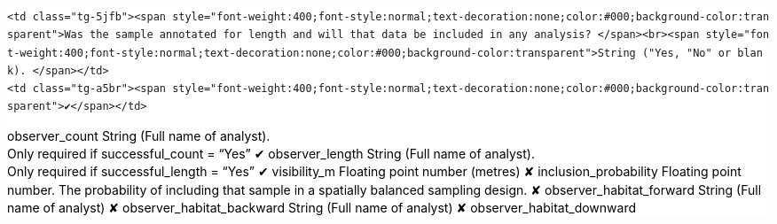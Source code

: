     <td class="tg-5jfb"><span style="font-weight:400;font-style:normal;text-decoration:none;color:#000;background-color:transparent">Was the sample annotated for length and will that data be included in any analysis? </span><br><span style="font-weight:400;font-style:normal;text-decoration:none;color:#000;background-color:transparent">String ("Yes, "No" or blank). </span></td>
    <td class="tg-a5br"><span style="font-weight:400;font-style:normal;text-decoration:none;color:#000;background-color:transparent">✔</span></td>
  </tr>
  <tr>
    <td class="tg-5jfb"><span style="font-weight:400;font-style:normal;text-decoration:none;color:#000;background-color:transparent">observer_count</span></td>
    <td class="tg-5jfb"><span style="font-weight:400;font-style:normal;text-decoration:none;color:#000;background-color:transparent">String (Full name of analyst). </span><br><span style="font-weight:400;font-style:normal;text-decoration:none;color:#000;background-color:transparent">Only required if successful_count = “Yes”</span></td>
    <td class="tg-a5br"><span style="font-weight:400;font-style:normal;text-decoration:none;color:#000;background-color:transparent">✔</span></td>
  </tr>
  <tr>
    <td class="tg-5jfb"><span style="font-weight:400;font-style:normal;text-decoration:none;color:#000;background-color:transparent">observer_length</span></td>
    <td class="tg-5jfb"><span style="font-weight:400;font-style:normal;text-decoration:none;color:#000;background-color:transparent">String (Full name of analyst).</span><br><span style="font-weight:400;font-style:normal;text-decoration:none;color:#000;background-color:transparent">Only required if successful_length = “Yes”</span></td>
    <td class="tg-a5br"><span style="font-weight:400;font-style:normal;text-decoration:none;color:#000;background-color:transparent">✔</span></td>
  </tr>
  <tr>
    <td class="tg-5jfb"><span style="font-weight:400;font-style:normal;text-decoration:none;color:#000;background-color:transparent">visibility_m</span></td>
    <td class="tg-5jfb"><span style="font-weight:400;font-style:normal;text-decoration:none;color:#000;background-color:transparent">Floating point number (metres)</span></td>
    <td class="tg-a5br"><span style="font-weight:400;font-style:normal;text-decoration:none;color:#000;background-color:transparent">✘</span></td>
  </tr>
  <tr>
    <td class="tg-5jfb"><span style="font-weight:400;font-style:normal;text-decoration:none;color:#000;background-color:transparent">inclusion_probability</span></td>
    <td class="tg-5jfb"><span style="font-weight:400;font-style:normal;text-decoration:none;color:#000;background-color:transparent">Floating point number. The probability of including that sample in a spatially balanced sampling design.</span></td>
    <td class="tg-a5br"><span style="font-weight:400;font-style:normal;text-decoration:none;color:#000;background-color:transparent">✘</span></td>
  </tr>
  <tr>
    <td class="tg-5jfb"><span style="font-weight:400;font-style:normal;text-decoration:none;color:#000;background-color:transparent">observer_habitat_forward</span></td>
    <td class="tg-5jfb"><span style="font-weight:400;font-style:normal;text-decoration:none;color:#000;background-color:transparent">String (Full name of analyst)</span></td>
    <td class="tg-a5br"><span style="font-weight:400;font-style:normal;text-decoration:none;color:#000;background-color:transparent">✘</span></td>
  </tr>
  <tr>
    <td class="tg-5jfb"><span style="font-weight:400;font-style:normal;text-decoration:none;color:#000;background-color:transparent">observer_habitat_backward</span></td>
    <td class="tg-5jfb"><span style="font-weight:400;font-style:normal;text-decoration:none;color:#000;background-color:transparent">String (Full name of analyst)</span></td>
    <td class="tg-a5br"><span style="font-weight:400;font-style:normal;text-decoration:none;color:#000;background-color:transparent">✘</span></td>
  </tr>
  <tr>
    <td class="tg-5jfb"><span style="font-weight:400;font-style:normal;text-decoration:none;color:#000;background-color:transparent">observer_habitat_downward</span></td>